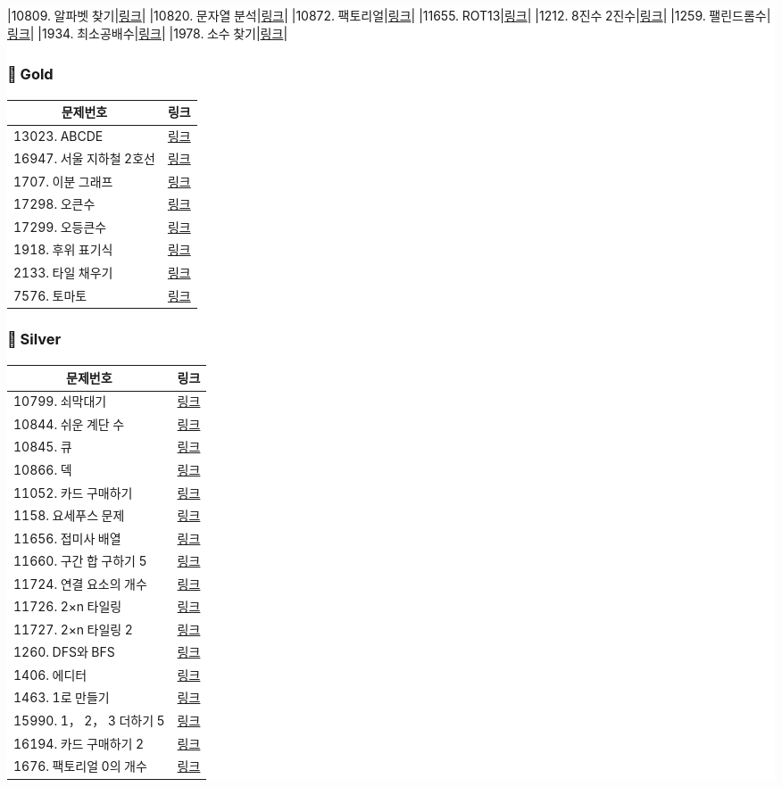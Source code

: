 |10809. 알파벳 찾기|[링크](./%EB%B0%B1%EC%A4%80/Bronze/10809.%E2%80%85%EC%95%8C%ED%8C%8C%EB%B2%B3%E2%80%85%EC%B0%BE%EA%B8%B0/README.md)|
|10820. 문자열 분석|[링크](./%EB%B0%B1%EC%A4%80/Bronze/10820.%E2%80%85%EB%AC%B8%EC%9E%90%EC%97%B4%E2%80%85%EB%B6%84%EC%84%9D/README.md)|
|10872. 팩토리얼|[링크](./%EB%B0%B1%EC%A4%80/Bronze/10872.%E2%80%85%ED%8C%A9%ED%86%A0%EB%A6%AC%EC%96%BC/README.md)|
|11655. ROT13|[링크](./%EB%B0%B1%EC%A4%80/Bronze/11655.%E2%80%85ROT13/README.md)|
|1212. 8진수 2진수|[링크](./%EB%B0%B1%EC%A4%80/Bronze/1212.%E2%80%858%EC%A7%84%EC%88%98%E2%80%852%EC%A7%84%EC%88%98/README.md)|
|1259. 팰린드롬수|[링크](./%EB%B0%B1%EC%A4%80/Bronze/1259.%E2%80%85%ED%8C%B0%EB%A6%B0%EB%93%9C%EB%A1%AC%EC%88%98/%ED%8C%B0%EB%A6%B0%EB%93%9C%EB%A1%AC%EC%88%98.java)|
|1934. 최소공배수|[링크](./%EB%B0%B1%EC%A4%80/Bronze/1934.%E2%80%85%EC%B5%9C%EC%86%8C%EA%B3%B5%EB%B0%B0%EC%88%98/%EC%B5%9C%EC%86%8C%EA%B3%B5%EB%B0%B0%EC%88%98.java)|
|1978. 소수 찾기|[링크](./%EB%B0%B1%EC%A4%80/Bronze/1978.%E2%80%85%EC%86%8C%EC%88%98%E2%80%85%EC%B0%BE%EA%B8%B0/README.md)|
### 🚀 Gold
| 문제번호 | 링크 |
| ----- | ----- |
|13023. ABCDE|[링크](./%EB%B0%B1%EC%A4%80/Gold/13023.%E2%80%85ABCDE/ABCDE.java)|
|16947. 서울 지하철 2호선|[링크](./%EB%B0%B1%EC%A4%80/Gold/16947.%E2%80%85%EC%84%9C%EC%9A%B8%E2%80%85%EC%A7%80%ED%95%98%EC%B2%A0%E2%80%852%ED%98%B8%EC%84%A0/README.md)|
|1707. 이분 그래프|[링크](./%EB%B0%B1%EC%A4%80/Gold/1707.%E2%80%85%EC%9D%B4%EB%B6%84%E2%80%85%EA%B7%B8%EB%9E%98%ED%94%84/README.md)|
|17298. 오큰수|[링크](./%EB%B0%B1%EC%A4%80/Gold/17298.%E2%80%85%EC%98%A4%ED%81%B0%EC%88%98/README.md)|
|17299. 오등큰수|[링크](./%EB%B0%B1%EC%A4%80/Gold/17299.%E2%80%85%EC%98%A4%EB%93%B1%ED%81%B0%EC%88%98/README.md)|
|1918. 후위 표기식|[링크](./%EB%B0%B1%EC%A4%80/Gold/1918.%E2%80%85%ED%9B%84%EC%9C%84%E2%80%85%ED%91%9C%EA%B8%B0%EC%8B%9D/%ED%9B%84%EC%9C%84%E2%80%85%ED%91%9C%EA%B8%B0%EC%8B%9D.java)|
|2133. 타일 채우기|[링크](./%EB%B0%B1%EC%A4%80/Gold/2133.%E2%80%85%ED%83%80%EC%9D%BC%E2%80%85%EC%B1%84%EC%9A%B0%EA%B8%B0/README.md)|
|7576. 토마토|[링크](./%EB%B0%B1%EC%A4%80/Gold/7576.%E2%80%85%ED%86%A0%EB%A7%88%ED%86%A0/README.md)|
### 🚀 Silver
| 문제번호 | 링크 |
| ----- | ----- |
|10799. 쇠막대기|[링크](./%EB%B0%B1%EC%A4%80/Silver/10799.%E2%80%85%EC%87%A0%EB%A7%89%EB%8C%80%EA%B8%B0/README.md)|
|10844. 쉬운 계단 수|[링크](./%EB%B0%B1%EC%A4%80/Silver/10844.%E2%80%85%EC%89%AC%EC%9A%B4%E2%80%85%EA%B3%84%EB%8B%A8%E2%80%85%EC%88%98/README.md)|
|10845. 큐|[링크](./%EB%B0%B1%EC%A4%80/Silver/10845.%E2%80%85%ED%81%90/README.md)|
|10866. 덱|[링크](./%EB%B0%B1%EC%A4%80/Silver/10866.%E2%80%85%EB%8D%B1/README.md)|
|11052. 카드 구매하기|[링크](./%EB%B0%B1%EC%A4%80/Silver/11052.%E2%80%85%EC%B9%B4%EB%93%9C%E2%80%85%EA%B5%AC%EB%A7%A4%ED%95%98%EA%B8%B0/%EC%B9%B4%EB%93%9C%E2%80%85%EA%B5%AC%EB%A7%A4%ED%95%98%EA%B8%B0.java)|
|1158. 요세푸스 문제|[링크](./%EB%B0%B1%EC%A4%80/Silver/1158.%E2%80%85%EC%9A%94%EC%84%B8%ED%91%B8%EC%8A%A4%E2%80%85%EB%AC%B8%EC%A0%9C/README.md)|
|11656. 접미사 배열|[링크](./%EB%B0%B1%EC%A4%80/Silver/11656.%E2%80%85%EC%A0%91%EB%AF%B8%EC%82%AC%E2%80%85%EB%B0%B0%EC%97%B4/README.md)|
|11660. 구간 합 구하기 5|[링크](./%EB%B0%B1%EC%A4%80/Silver/11660.%E2%80%85%EA%B5%AC%EA%B0%84%E2%80%85%ED%95%A9%E2%80%85%EA%B5%AC%ED%95%98%EA%B8%B0%E2%80%855/README.md)|
|11724. 연결 요소의 개수|[링크](./%EB%B0%B1%EC%A4%80/Silver/11724.%E2%80%85%EC%97%B0%EA%B2%B0%E2%80%85%EC%9A%94%EC%86%8C%EC%9D%98%E2%80%85%EA%B0%9C%EC%88%98/README.md)|
|11726. 2×n 타일링|[링크](./%EB%B0%B1%EC%A4%80/Silver/11726.%E2%80%852%C3%97n%E2%80%85%ED%83%80%EC%9D%BC%EB%A7%81/README.md)|
|11727. 2×n 타일링 2|[링크](./%EB%B0%B1%EC%A4%80/Silver/11727.%E2%80%852%C3%97n%E2%80%85%ED%83%80%EC%9D%BC%EB%A7%81%E2%80%852/README.md)|
|1260. DFS와 BFS|[링크](./%EB%B0%B1%EC%A4%80/Silver/1260.%E2%80%85DFS%EC%99%80%E2%80%85BFS/README.md)|
|1406. 에디터|[링크](./%EB%B0%B1%EC%A4%80/Silver/1406.%E2%80%85%EC%97%90%EB%94%94%ED%84%B0/%EC%97%90%EB%94%94%ED%84%B0.java)|
|1463. 1로 만들기|[링크](./%EB%B0%B1%EC%A4%80/Silver/1463.%E2%80%851%EB%A1%9C%E2%80%85%EB%A7%8C%EB%93%A4%EA%B8%B0/README.md)|
|15990. 1， 2， 3 더하기 5|[링크](./%EB%B0%B1%EC%A4%80/Silver/15990.%E2%80%851%EF%BC%8C%E2%80%852%EF%BC%8C%E2%80%853%E2%80%85%EB%8D%94%ED%95%98%EA%B8%B0%E2%80%855/README.md)|
|16194. 카드 구매하기 2|[링크](./%EB%B0%B1%EC%A4%80/Silver/16194.%E2%80%85%EC%B9%B4%EB%93%9C%E2%80%85%EA%B5%AC%EB%A7%A4%ED%95%98%EA%B8%B0%E2%80%852/README.md)|
|1676. 팩토리얼 0의 개수|[링크](./%EB%B0%B1%EC%A4%80/Silver/1676.%E2%80%85%ED%8C%A9%ED%86%A0%EB%A6%AC%EC%96%BC%E2%80%850%EC%9D%98%E2%80%85%EA%B0%9C%EC%88%98/README.md)|